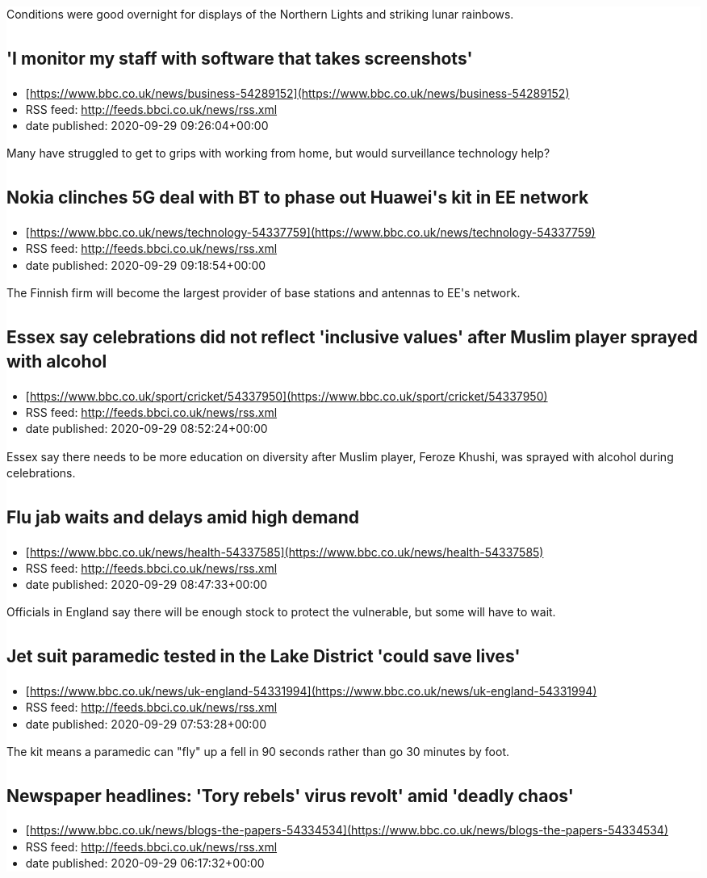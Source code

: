 Conditions were good overnight for displays of the Northern Lights and striking lunar rainbows.

## 'I monitor my staff with software that takes screenshots'
 - [https://www.bbc.co.uk/news/business-54289152](https://www.bbc.co.uk/news/business-54289152)
 - RSS feed: http://feeds.bbci.co.uk/news/rss.xml
 - date published: 2020-09-29 09:26:04+00:00

Many have struggled to get to grips with working from home, but would surveillance technology help?

## Nokia clinches 5G deal with BT to phase out Huawei's kit in EE network
 - [https://www.bbc.co.uk/news/technology-54337759](https://www.bbc.co.uk/news/technology-54337759)
 - RSS feed: http://feeds.bbci.co.uk/news/rss.xml
 - date published: 2020-09-29 09:18:54+00:00

The Finnish firm will become the largest provider of base stations and antennas to EE's network.

## Essex say celebrations did not reflect 'inclusive values' after Muslim player sprayed with alcohol
 - [https://www.bbc.co.uk/sport/cricket/54337950](https://www.bbc.co.uk/sport/cricket/54337950)
 - RSS feed: http://feeds.bbci.co.uk/news/rss.xml
 - date published: 2020-09-29 08:52:24+00:00

Essex say there needs to be more education on diversity after Muslim player, Feroze Khushi, was sprayed with alcohol during celebrations.

## Flu jab waits and delays amid high demand
 - [https://www.bbc.co.uk/news/health-54337585](https://www.bbc.co.uk/news/health-54337585)
 - RSS feed: http://feeds.bbci.co.uk/news/rss.xml
 - date published: 2020-09-29 08:47:33+00:00

Officials in England say there will be enough stock to protect the vulnerable, but some will have to wait.

## Jet suit paramedic tested in the Lake District 'could save lives'
 - [https://www.bbc.co.uk/news/uk-england-54331994](https://www.bbc.co.uk/news/uk-england-54331994)
 - RSS feed: http://feeds.bbci.co.uk/news/rss.xml
 - date published: 2020-09-29 07:53:28+00:00

The kit means a paramedic can "fly" up a fell in 90 seconds rather than go 30 minutes by foot.

## Newspaper headlines: 'Tory rebels' virus revolt' amid 'deadly chaos'
 - [https://www.bbc.co.uk/news/blogs-the-papers-54334534](https://www.bbc.co.uk/news/blogs-the-papers-54334534)
 - RSS feed: http://feeds.bbci.co.uk/news/rss.xml
 - date published: 2020-09-29 06:17:32+00:00
